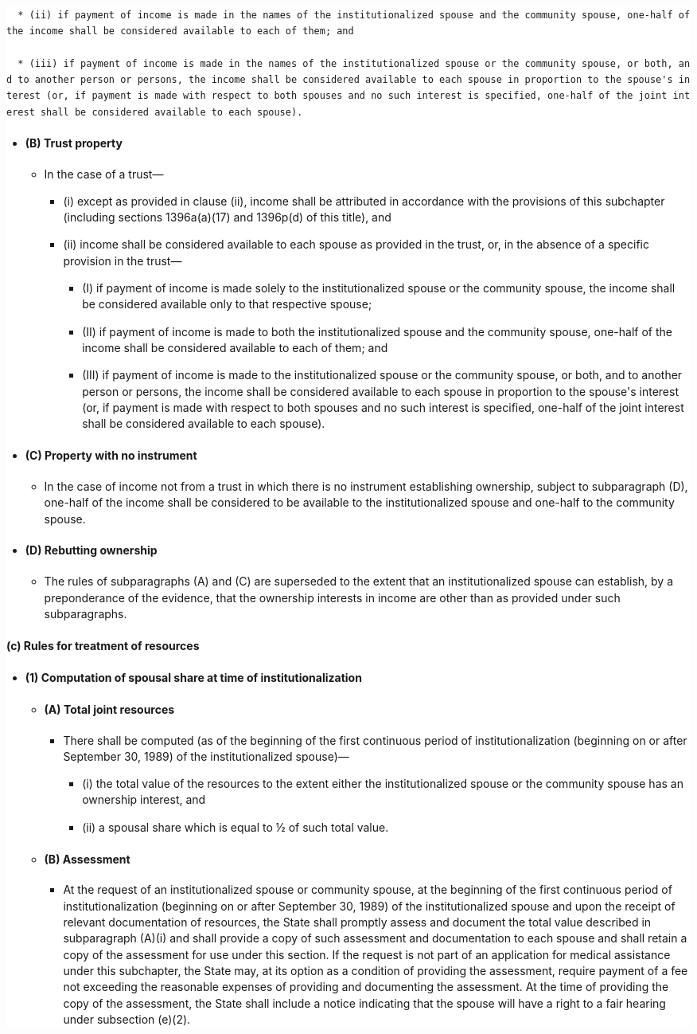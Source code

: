       * (ii) if payment of income is made in the names of the institutionalized spouse and the community spouse, one-half of the income shall be considered available to each of them; and

      * (iii) if payment of income is made in the names of the institutionalized spouse or the community spouse, or both, and to another person or persons, the income shall be considered available to each spouse in proportion to the spouse's interest (or, if payment is made with respect to both spouses and no such interest is specified, one-half of the joint interest shall be considered available to each spouse).

  * #### (B) Trust property
    * In the case of a trust—

      * (i) except as provided in clause (ii), income shall be attributed in accordance with the provisions of this subchapter (including sections 1396a(a)(17) and 1396p(d) of this title), and

      * (ii) income shall be considered available to each spouse as provided in the trust, or, in the absence of a specific provision in the trust—

        * (I) if payment of income is made solely to the institutionalized spouse or the community spouse, the income shall be considered available only to that respective spouse;

        * (II) if payment of income is made to both the institutionalized spouse and the community spouse, one-half of the income shall be considered available to each of them; and

        * (III) if payment of income is made to the institutionalized spouse or the community spouse, or both, and to another person or persons, the income shall be considered available to each spouse in proportion to the spouse's interest (or, if payment is made with respect to both spouses and no such interest is specified, one-half of the joint interest shall be considered available to each spouse).

  * #### (C) Property with no instrument
    * In the case of income not from a trust in which there is no instrument establishing ownership, subject to subparagraph (D), one-half of the income shall be considered to be available to the institutionalized spouse and one-half to the community spouse.

  * #### (D) Rebutting ownership
    * The rules of subparagraphs (A) and (C) are superseded to the extent that an institutionalized spouse can establish, by a preponderance of the evidence, that the ownership interests in income are other than as provided under such subparagraphs.

#### (c) Rules for treatment of resources
* #### (1) Computation of spousal share at time of institutionalization
  * #### (A) Total joint resources
    * There shall be computed (as of the beginning of the first continuous period of institutionalization (beginning on or after September 30, 1989) of the institutionalized spouse)—

      * (i) the total value of the resources to the extent either the institutionalized spouse or the community spouse has an ownership interest, and

      * (ii) a spousal share which is equal to ½ of such total value.

  * #### (B) Assessment
    * At the request of an institutionalized spouse or community spouse, at the beginning of the first continuous period of institutionalization (beginning on or after September 30, 1989) of the institutionalized spouse and upon the receipt of relevant documentation of resources, the State shall promptly assess and document the total value described in subparagraph (A)(i) and shall provide a copy of such assessment and documentation to each spouse and shall retain a copy of the assessment for use under this section. If the request is not part of an application for medical assistance under this subchapter, the State may, at its option as a condition of providing the assessment, require payment of a fee not exceeding the reasonable expenses of providing and documenting the assessment. At the time of providing the copy of the assessment, the State shall include a notice indicating that the spouse will have a right to a fair hearing under subsection (e)(2).
